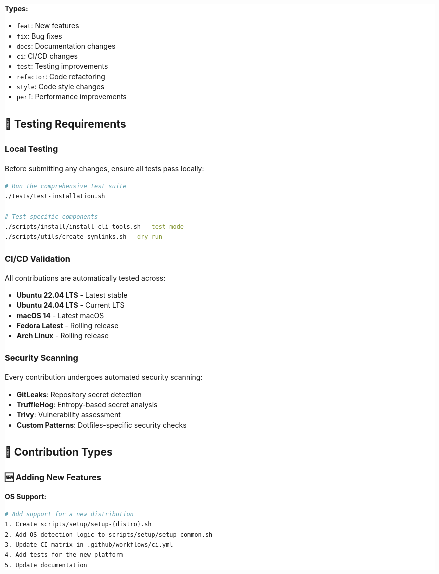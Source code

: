 **Types:**
- `feat`: New features
- `fix`: Bug fixes
- `docs`: Documentation changes
- `ci`: CI/CD changes
- `test`: Testing improvements
- `refactor`: Code refactoring
- `style`: Code style changes
- `perf`: Performance improvements

## 🧪 Testing Requirements

### Local Testing
Before submitting any changes, ensure all tests pass locally:

```bash
# Run the comprehensive test suite
./tests/test-installation.sh

# Test specific components
./scripts/install/install-cli-tools.sh --test-mode
./scripts/utils/create-symlinks.sh --dry-run
```

### CI/CD Validation
All contributions are automatically tested across:
- **Ubuntu 22.04 LTS** - Latest stable
- **Ubuntu 24.04 LTS** - Current LTS
- **macOS 14** - Latest macOS
- **Fedora Latest** - Rolling release
- **Arch Linux** - Rolling release

### Security Scanning
Every contribution undergoes automated security scanning:
- **GitLeaks**: Repository secret detection
- **TruffleHog**: Entropy-based secret analysis
- **Trivy**: Vulnerability assessment
- **Custom Patterns**: Dotfiles-specific security checks

## 📝 Contribution Types

### 🆕 Adding New Features

**OS Support:**
```bash
# Add support for a new distribution
1. Create scripts/setup/setup-{distro}.sh
2. Add OS detection logic to scripts/setup/setup-common.sh
3. Update CI matrix in .github/workflows/ci.yml
4. Add tests for the new platform
5. Update documentation
```

